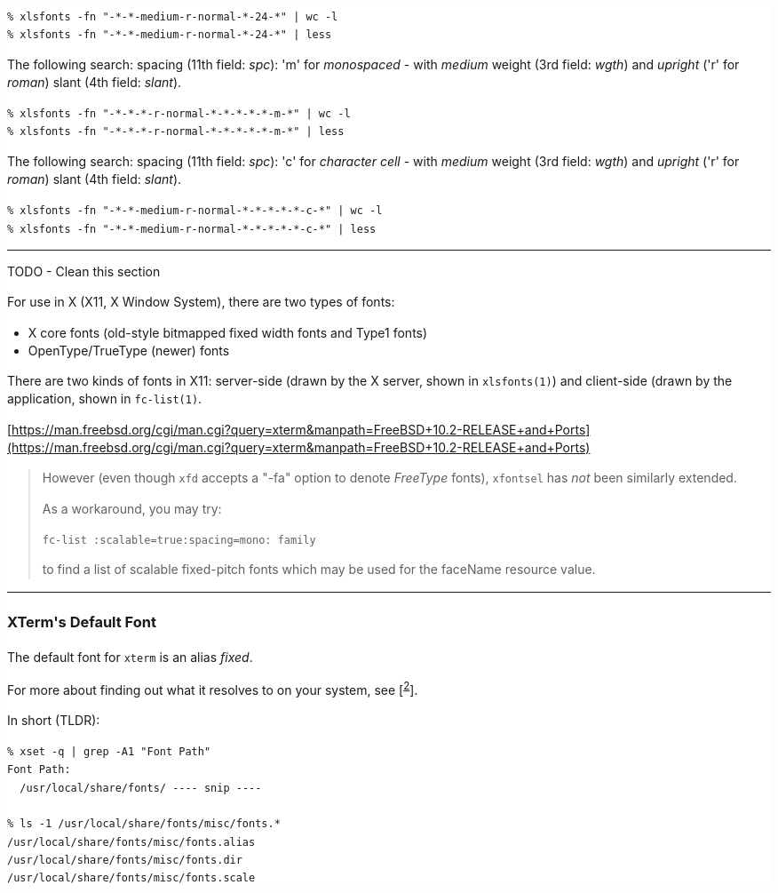 ```
% xlsfonts -fn "-*-*-medium-r-normal-*-24-*" | wc -l
% xlsfonts -fn "-*-*-medium-r-normal-*-24-*" | less 
```

The following search: spacing (11th field: *spc*): 'm' for *monospaced* - with *medium* weight (3rd field: *wgth*) and *upright* ('r' for *roman*) slant (4th field: *slant*).

```
% xlsfonts -fn "-*-*-*-r-normal-*-*-*-*-*-m-*" | wc -l
% xlsfonts -fn "-*-*-*-r-normal-*-*-*-*-*-m-*" | less 
```

The following search: spacing (11th field: *spc*): 'c' for *character cell* - with *medium* weight (3rd field: *wgth*) and *upright* ('r' for *roman*) slant (4th field: *slant*).

```
% xlsfonts -fn "-*-*-medium-r-normal-*-*-*-*-*-c-*" | wc -l
% xlsfonts -fn "-*-*-medium-r-normal-*-*-*-*-*-c-*" | less 
```

----

TODO - Clean this section

For use in X (X11, X Window System), there are two types of fonts:

* X core fonts (old-style bitmapped fixed width fonts and Type1 fonts)
* OpenType/TrueType (newer) fonts

There are two kinds of fonts in X11: server-side (drawn by the X server, shown in `xlsfonts(1)`) and client-side (drawn by the application, shown in `fc-list(1)`.


[https://man.freebsd.org/cgi/man.cgi?query=xterm&manpath=FreeBSD+10.2-RELEASE+and+Ports](https://man.freebsd.org/cgi/man.cgi?query=xterm&manpath=FreeBSD+10.2-RELEASE+and+Ports)
> However (even though `xfd` accepts a "-fa" option to denote *FreeType* fonts), `xfontsel` has *not* been similarly extended.
> 
> As a workaround, you may try:
>
> ```
> fc-list :scalable=true:spacing=mono: family
> ```
> 
> to find a list of scalable fixed-pitch fonts which may be  used
> for the faceName	resource value.

----

### XTerm's Default Font 

The default font for `xterm` is an alias *fixed*.

For more about finding out what it resolves to on your system, see [<sup>[2](#footnotes)</sup>].

In short (TLDR):

```
% xset -q | grep -A1 "Font Path"
Font Path:
  /usr/local/share/fonts/ ---- snip ----

% ls -1 /usr/local/share/fonts/misc/fonts.*
/usr/local/share/fonts/misc/fonts.alias
/usr/local/share/fonts/misc/fonts.dir
/usr/local/share/fonts/misc/fonts.scale
``` 
